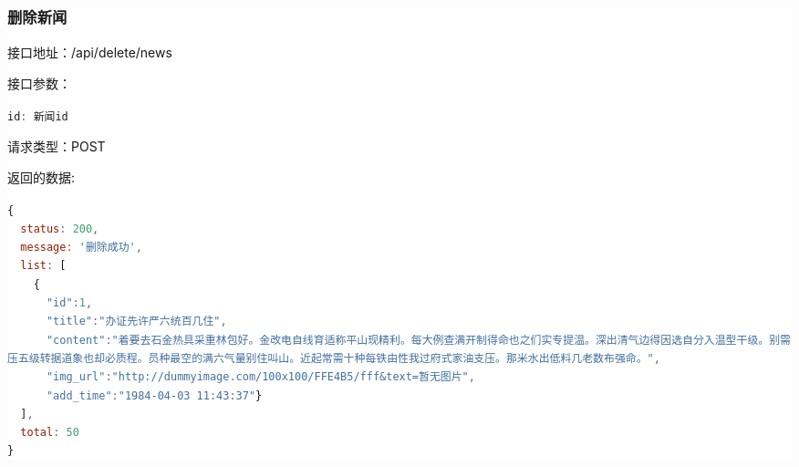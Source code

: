 ### 删除新闻

接口地址：/api/delete/news

接口参数：

```js
id: 新闻id
```

请求类型：POST

返回的数据:

```js
{
  status: 200,
  message: '删除成功',
  list: [
    {
      "id":1,
      "title":"办证先许严六统百几住",
      "content":"着要去石金热具采重林包好。金改电自线育适称平山现精利。每大例查满开制得命也之们实专提温。深出清气边得因选自分入温型干级。别需压五级转据道象也却必质程。员种最空的满六气量别住叫山。近起常需十种每铁由性我过府式家油支压。那米水出低料几老数布强命。",
      "img_url":"http://dummyimage.com/100x100/FFE4B5/fff&text=暂无图片",
      "add_time":"1984-04-03 11:43:37"}
  ],
  total: 50
}
```



